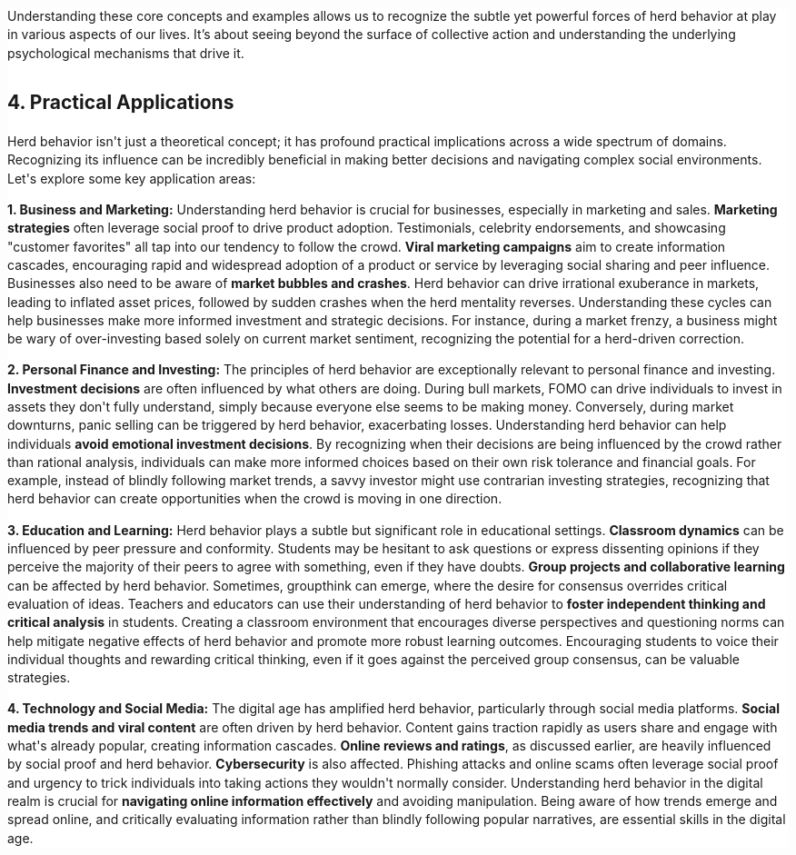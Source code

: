 Understanding these core concepts and examples allows us to recognize the subtle yet powerful forces of herd behavior at play in various aspects of our lives. It’s about seeing beyond the surface of collective action and understanding the underlying psychological mechanisms that drive it.

## 4. Practical Applications

Herd behavior isn't just a theoretical concept; it has profound practical implications across a wide spectrum of domains. Recognizing its influence can be incredibly beneficial in making better decisions and navigating complex social environments. Let's explore some key application areas:

**1. Business and Marketing:** Understanding herd behavior is crucial for businesses, especially in marketing and sales.  **Marketing strategies** often leverage social proof to drive product adoption. Testimonials, celebrity endorsements, and showcasing "customer favorites" all tap into our tendency to follow the crowd.  **Viral marketing campaigns** aim to create information cascades, encouraging rapid and widespread adoption of a product or service by leveraging social sharing and peer influence.  Businesses also need to be aware of **market bubbles and crashes**.  Herd behavior can drive irrational exuberance in markets, leading to inflated asset prices, followed by sudden crashes when the herd mentality reverses. Understanding these cycles can help businesses make more informed investment and strategic decisions. For instance, during a market frenzy, a business might be wary of over-investing based solely on current market sentiment, recognizing the potential for a herd-driven correction.

**2. Personal Finance and Investing:**  The principles of herd behavior are exceptionally relevant to personal finance and investing.  **Investment decisions** are often influenced by what others are doing.  During bull markets, FOMO can drive individuals to invest in assets they don't fully understand, simply because everyone else seems to be making money. Conversely, during market downturns, panic selling can be triggered by herd behavior, exacerbating losses. Understanding herd behavior can help individuals **avoid emotional investment decisions**.  By recognizing when their decisions are being influenced by the crowd rather than rational analysis, individuals can make more informed choices based on their own risk tolerance and financial goals.  For example, instead of blindly following market trends, a savvy investor might use contrarian investing strategies, recognizing that herd behavior can create opportunities when the crowd is moving in one direction.

**3. Education and Learning:**  Herd behavior plays a subtle but significant role in educational settings.  **Classroom dynamics** can be influenced by peer pressure and conformity.  Students may be hesitant to ask questions or express dissenting opinions if they perceive the majority of their peers to agree with something, even if they have doubts.  **Group projects and collaborative learning** can be affected by herd behavior.  Sometimes, groupthink can emerge, where the desire for consensus overrides critical evaluation of ideas.  Teachers and educators can use their understanding of herd behavior to **foster independent thinking and critical analysis** in students.  Creating a classroom environment that encourages diverse perspectives and questioning norms can help mitigate negative effects of herd behavior and promote more robust learning outcomes.  Encouraging students to voice their individual thoughts and rewarding critical thinking, even if it goes against the perceived group consensus, can be valuable strategies.

**4. Technology and Social Media:**  The digital age has amplified herd behavior, particularly through social media platforms.  **Social media trends and viral content** are often driven by herd behavior.  Content gains traction rapidly as users share and engage with what's already popular, creating information cascades.  **Online reviews and ratings**, as discussed earlier, are heavily influenced by social proof and herd behavior.  **Cybersecurity** is also affected.  Phishing attacks and online scams often leverage social proof and urgency to trick individuals into taking actions they wouldn't normally consider.  Understanding herd behavior in the digital realm is crucial for **navigating online information effectively** and avoiding manipulation.  Being aware of how trends emerge and spread online, and critically evaluating information rather than blindly following popular narratives, are essential skills in the digital age.
